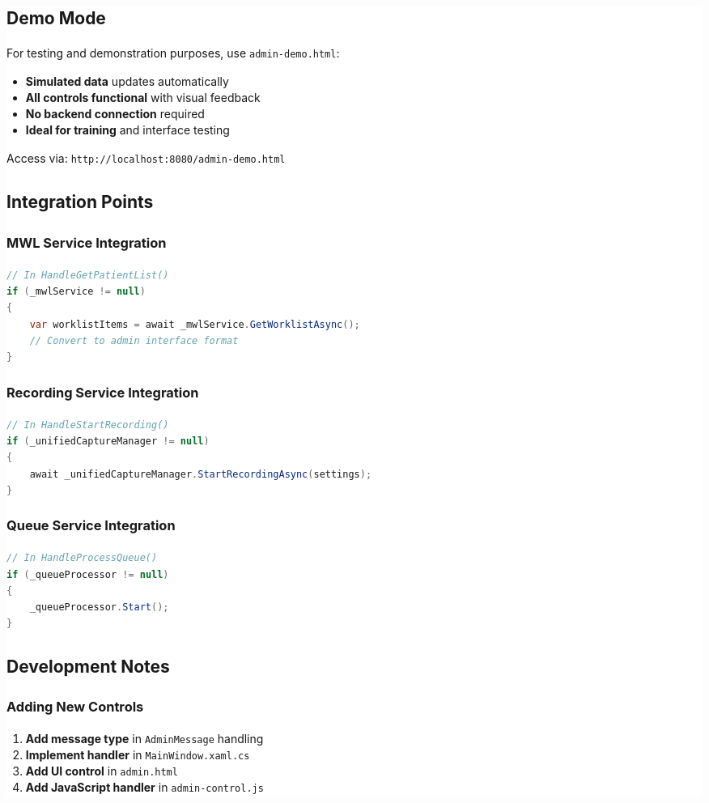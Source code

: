 ## Demo Mode

For testing and demonstration purposes, use `admin-demo.html`:

- **Simulated data** updates automatically
- **All controls functional** with visual feedback
- **No backend connection** required
- **Ideal for training** and interface testing

Access via: `http://localhost:8080/admin-demo.html`

## Integration Points

### MWL Service Integration

```csharp
// In HandleGetPatientList()
if (_mwlService != null)
{
    var worklistItems = await _mwlService.GetWorklistAsync();
    // Convert to admin interface format
}
```

### Recording Service Integration

```csharp
// In HandleStartRecording()
if (_unifiedCaptureManager != null)
{
    await _unifiedCaptureManager.StartRecordingAsync(settings);
}
```

### Queue Service Integration

```csharp
// In HandleProcessQueue()
if (_queueProcessor != null)
{
    _queueProcessor.Start();
}
```

## Development Notes

### Adding New Controls

1. **Add message type** in `AdminMessage` handling
2. **Implement handler** in `MainWindow.xaml.cs`
3. **Add UI control** in `admin.html`
4. **Add JavaScript handler** in `admin-control.js`
